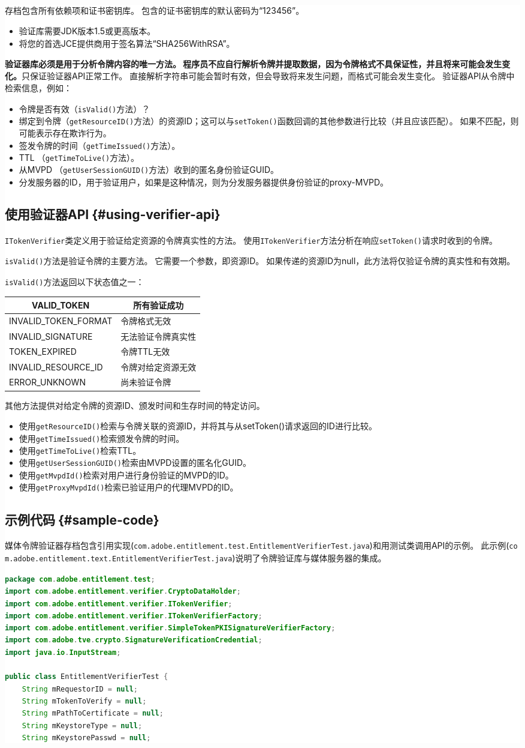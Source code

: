 
存档包含所有依赖项和证书密钥库。 包含的证书密钥库的默认密码为“123456”。

* 验证库需要JDK版本1.5或更高版本。
* 将您的首选JCE提供商用于签名算法“SHA256WithRSA”。


**验证器库必须是用于分析令牌内容的唯一方法。 程序员不应自行解析令牌并提取数据，因为令牌格式不具保证性，并且将来可能会发生变化。**&#x200B;只保证验证器API正常工作。 直接解析字符串可能会暂时有效，但会导致将来发生问题，而格式可能会发生变化。 验证器API从令牌中检索信息，例如：

* 令牌是否有效（`isValid()`方法）？
* 绑定到令牌（`getResourceID()`方法）的资源ID；这可以与`setToken()`函数回调的其他参数进行比较（并且应该匹配）。 如果不匹配，则可能表示存在欺诈行为。
* 签发令牌的时间（`getTimeIssued()`方法）。
* TTL （`getTimeToLive()`方法）。
* 从MVPD （`getUserSessionGUID()`方法）收到的匿名身份验证GUID。
* 分发服务器的ID，用于验证用户，如果是这种情况，则为分发服务器提供身份验证的proxy-MVPD。

## 使用验证器API {#using-verifier-api}

`ITokenVerifier`类定义用于验证给定资源的令牌真实性的方法。 使用`ITokenVerifier`方法分析在响应`setToken()`请求时收到的令牌。


`isValid()`方法是验证令牌的主要方法。 它需要一个参数，即资源ID。 如果传递的资源ID为null，此方法将仅验证令牌的真实性和有效期。


`isValid()`方法返回以下状态值之一：



| VALID_TOKEN | 所有验证成功 |
|--------------------|-----------------------------------------|
| INVALID_TOKEN_FORMAT | 令牌格式无效 |
| INVALID_SIGNATURE | 无法验证令牌真实性 |
| TOKEN_EXPIRED | 令牌TTL无效 |
| INVALID_RESOURCE_ID | 令牌对给定资源无效 |
| ERROR_UNKNOWN | 尚未验证令牌 |

其他方法提供对给定令牌的资源ID、颁发时间和生存时间的特定访问。

* 使用`getResourceID()`检索与令牌关联的资源ID，并将其与从setToken()请求返回的ID进行比较。
* 使用`getTimeIssued()`检索颁发令牌的时间。
* 使用`getTimeToLive()`检索TTL。
* 使用`getUserSessionGUID()`检索由MVPD设置的匿名化GUID。
* 使用`getMvpdId()`检索对用户进行身份验证的MVPD的ID。
* 使用`getProxyMvpdId()`检索已验证用户的代理MVPD的ID。

## 示例代码 {#sample-code}

媒体令牌验证器存档包含引用实现(`com.adobe.entitlement.test.EntitlementVerifierTest.java`)和用测试类调用API的示例。 此示例(`com.adobe.entitlement.text.EntitlementVerifierTest.java`)说明了令牌验证库与媒体服务器的集成。


```Java
package com.adobe.entitlement.test; 
import com.adobe.entitlement.verifier.CryptoDataHolder;
import com.adobe.entitlement.verifier.ITokenVerifier;
import com.adobe.entitlement.verifier.ITokenVerifierFactory;
import com.adobe.entitlement.verifier.SimpleTokenPKISignatureVerifierFactory;
import com.adobe.tve.crypto.SignatureVerificationCredential; 
import java.io.InputStream; 

public class EntitlementVerifierTest { 
    String mRequestorID = null;
    String mTokenToVerify = null;
    String mPathToCertificate = null;
    String mKeystoreType = null;
    String mKeystorePasswd = null;
```